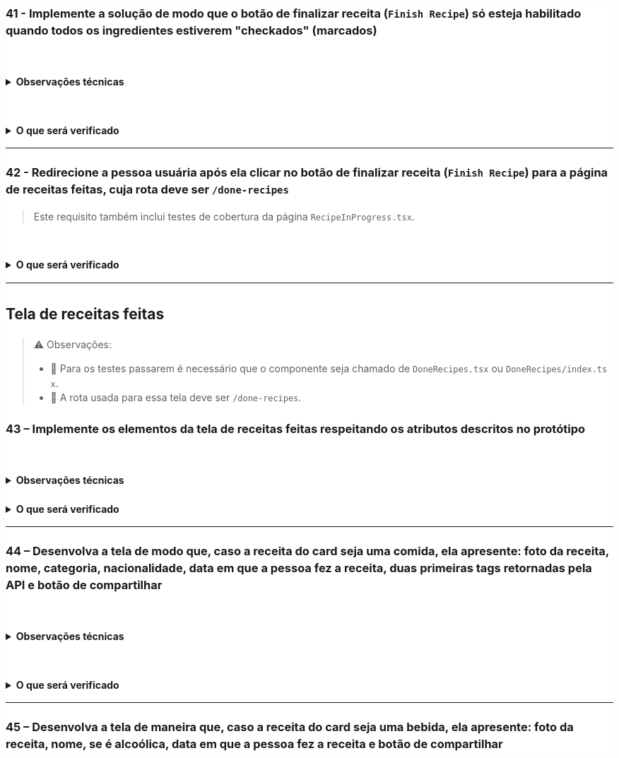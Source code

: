 
### 41 - Implemente a solução de modo que o botão de finalizar receita (`Finish Recipe`) só esteja habilitado quando todos os ingredientes estiverem "checkados" (marcados)

<br /><details><summary><strong>Observações técnicas</strong></summary></details>

<br /><details><summary><strong>O que será verificado</strong></summary></details>

---

### 42 - Redirecione a pessoa usuária após ela clicar no botão de finalizar receita (`Finish Recipe`) para a página de receitas feitas, cuja rota deve ser `/done-recipes`
 
> Este requisito também inclui testes de cobertura da página `RecipeInProgress.tsx`.

<br /><details><summary><strong>O que será verificado</strong></summary></details>

---

## Tela de receitas feitas

> ⚠️ Observações:
>
> - 📁 Para os testes passarem é necessário que o componente seja chamado de `DoneRecipes.tsx` ou `DoneRecipes/index.tsx`.
> - 🔗 A rota usada para essa tela deve ser `/done-recipes`.

### 43 – Implemente os elementos da tela de receitas feitas respeitando os atributos descritos no protótipo

<br /><details><summary><strong>Observações técnicas</strong></summary></details>
<br /><details><summary><strong>O que será verificado</strong></summary></details>

---

### 44 – Desenvolva a tela de modo que, caso a receita do card seja uma comida, ela apresente: foto da receita, nome, categoria, nacionalidade, data em que a pessoa fez a receita, duas primeiras tags retornadas pela API e botão de compartilhar

<br /><details><summary><strong>Observações técnicas</strong></summary></details>

<br /><details><summary><strong>O que será verificado</strong></summary></details>

---

### 45 – Desenvolva a tela de maneira que, caso a receita do card seja uma bebida, ela apresente: foto da receita, nome, se é alcoólica, data em que a pessoa fez a receita e botão de compartilhar
